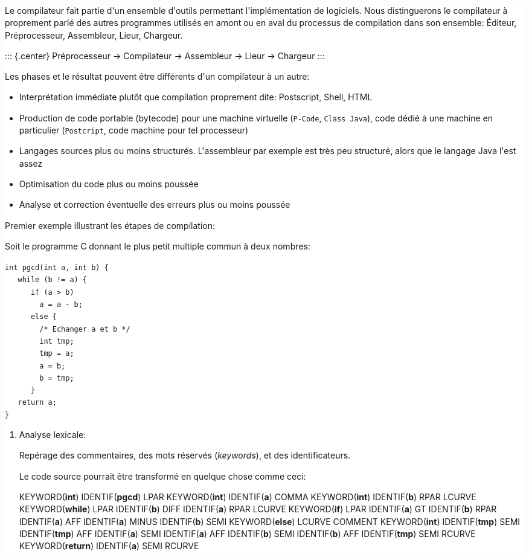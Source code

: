 Le compilateur fait partie d'un ensemble d'outils permettant
l'implémentation de logiciels. Nous distinguerons le compilateur à
proprement parlé des autres programmes utilisés en amont ou en aval du
processus de compilation dans son ensemble: Éditeur, Préprocesseur,
Assembleur, Lieur, Chargeur.

::: {.center}
Préprocesseur $\rightarrow$ Compilateur $\rightarrow$ Assembleur
$\rightarrow$ Lieur $\rightarrow$ Chargeur
:::

Les phases et le résultat peuvent être différents d'un compilateur à un
autre:

- Interprétation immédiate plutôt que compilation proprement dite:
    Postscript, Shell, HTML

- Production de code portable (bytecode) pour une machine virtuelle
    (`P-Code`, `Class Java`), code dédié à une machine en particulier
    (`Postcript`, code machine pour tel processeur)

- Langages sources plus ou moins structurés. L'assembleur par exemple
    est très peu structuré, alors que le langage Java l'est assez

- Optimisation du code plus ou moins poussée

- Analyse et correction éventuelle des erreurs plus ou moins poussée

Premier exemple illustrant les étapes de compilation:

Soit le programme C donnant le plus petit multiple commun à deux
nombres:

``` {.objectivec language="C"}
int pgcd(int a, int b) {
   while (b != a) {
      if (a > b)
        a = a - b;
      else {
        /* Echanger a et b */
        int tmp;
        tmp = a;
        a = b;
        b = tmp;
      }
   return a;
}
```

1. Analyse lexicale:

    Repérage des commentaires, des mots réservés (*keywords*), et des
    identificateurs.

    Le code source pourrait être transformé en quelque chose comme ceci:

    KEYWORD(**int**) IDENTIF(**pgcd**) LPAR KEYWORD(**int**)
    IDENTIF(**a**) COMMA KEYWORD(**int**) IDENTIF(**b**) RPAR LCURVE
    KEYWORD(**while**) LPAR IDENTIF(**b**) DIFF IDENTIF(**a**) RPAR
    LCURVE KEYWORD(**if**) LPAR IDENTIF(**a**) GT IDENTIF(**b**) RPAR
    IDENTIF(**a**) AFF IDENTIF(**a**) MINUS IDENTIF(**b**) SEMI
    KEYWORD(**else**) LCURVE COMMENT KEYWORD(**int**) IDENTIF(**tmp**)
    SEMI IDENTIF(**tmp**) AFF IDENTIF(**a**) SEMI IDENTIF(**a**) AFF
    IDENTIF(**b**) SEMI IDENTIF(**b**) AFF IDENTIF(**tmp**) SEMI RCURVE
    KEYWORD(**return**) IDENTIF(**a**) SEMI RCURVE
